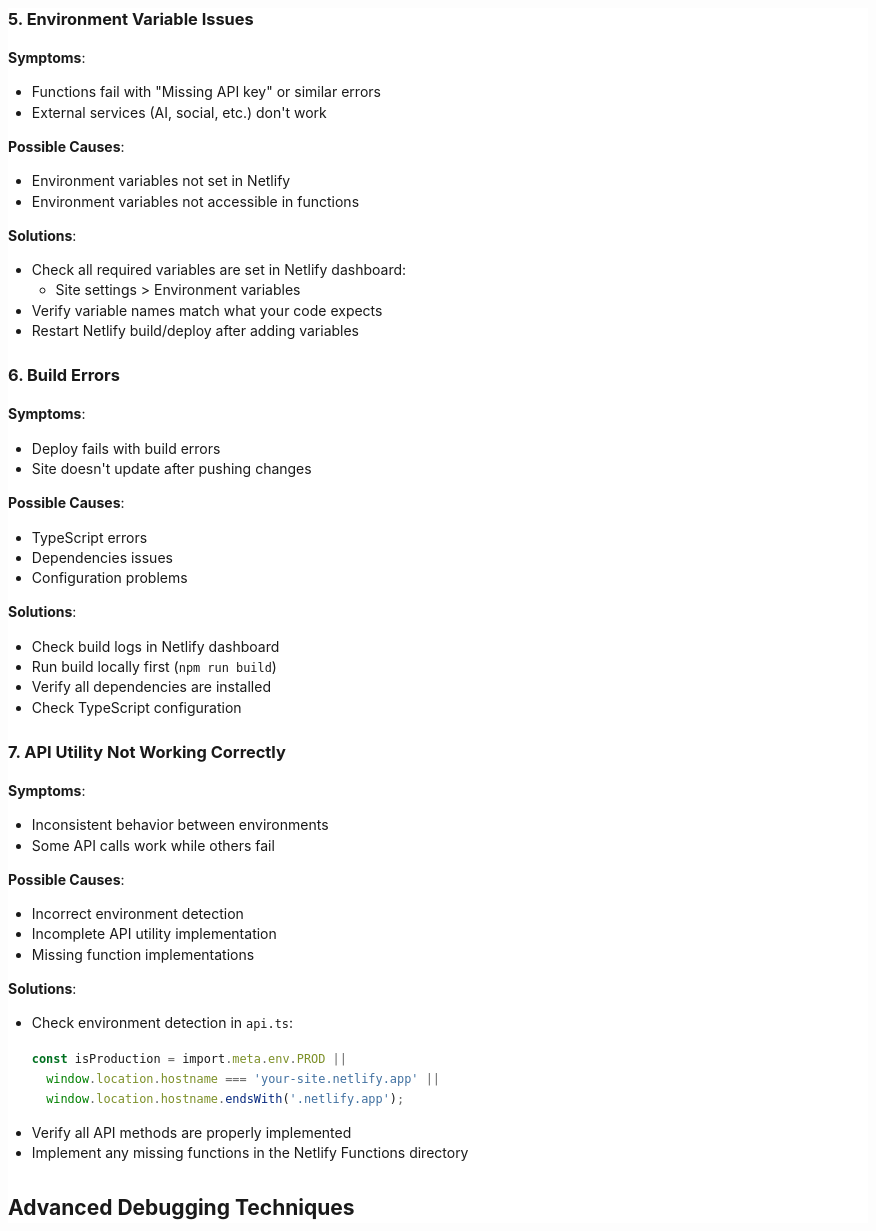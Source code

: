 ### 5. Environment Variable Issues

**Symptoms**:
- Functions fail with "Missing API key" or similar errors
- External services (AI, social, etc.) don't work

**Possible Causes**:
- Environment variables not set in Netlify
- Environment variables not accessible in functions

**Solutions**:
- Check all required variables are set in Netlify dashboard:
  - Site settings > Environment variables
- Verify variable names match what your code expects
- Restart Netlify build/deploy after adding variables

### 6. Build Errors

**Symptoms**:
- Deploy fails with build errors
- Site doesn't update after pushing changes

**Possible Causes**:
- TypeScript errors
- Dependencies issues
- Configuration problems

**Solutions**:
- Check build logs in Netlify dashboard
- Run build locally first (`npm run build`)
- Verify all dependencies are installed
- Check TypeScript configuration

### 7. API Utility Not Working Correctly

**Symptoms**:
- Inconsistent behavior between environments
- Some API calls work while others fail

**Possible Causes**:
- Incorrect environment detection
- Incomplete API utility implementation
- Missing function implementations

**Solutions**:
- Check environment detection in `api.ts`:
  ```typescript
  const isProduction = import.meta.env.PROD || 
    window.location.hostname === 'your-site.netlify.app' || 
    window.location.hostname.endsWith('.netlify.app');
  ```
- Verify all API methods are properly implemented
- Implement any missing functions in the Netlify Functions directory

## Advanced Debugging Techniques
